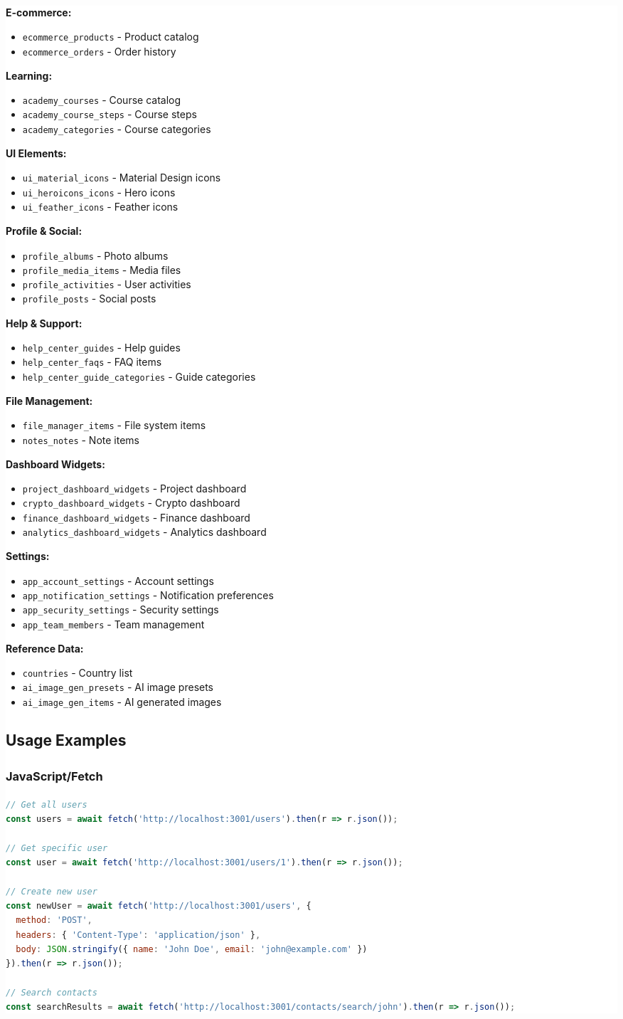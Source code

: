 **E-commerce:**
- `ecommerce_products` - Product catalog
- `ecommerce_orders` - Order history

**Learning:**
- `academy_courses` - Course catalog
- `academy_course_steps` - Course steps
- `academy_categories` - Course categories

**UI Elements:**
- `ui_material_icons` - Material Design icons
- `ui_heroicons_icons` - Hero icons
- `ui_feather_icons` - Feather icons

**Profile & Social:**
- `profile_albums` - Photo albums
- `profile_media_items` - Media files
- `profile_activities` - User activities
- `profile_posts` - Social posts

**Help & Support:**
- `help_center_guides` - Help guides
- `help_center_faqs` - FAQ items
- `help_center_guide_categories` - Guide categories

**File Management:**
- `file_manager_items` - File system items
- `notes_notes` - Note items

**Dashboard Widgets:**
- `project_dashboard_widgets` - Project dashboard
- `crypto_dashboard_widgets` - Crypto dashboard
- `finance_dashboard_widgets` - Finance dashboard
- `analytics_dashboard_widgets` - Analytics dashboard

**Settings:**
- `app_account_settings` - Account settings
- `app_notification_settings` - Notification preferences
- `app_security_settings` - Security settings
- `app_team_members` - Team management

**Reference Data:**
- `countries` - Country list
- `ai_image_gen_presets` - AI image presets
- `ai_image_gen_items` - AI generated images

## Usage Examples

### JavaScript/Fetch
```javascript
// Get all users
const users = await fetch('http://localhost:3001/users').then(r => r.json());

// Get specific user
const user = await fetch('http://localhost:3001/users/1').then(r => r.json());

// Create new user
const newUser = await fetch('http://localhost:3001/users', {
  method: 'POST',
  headers: { 'Content-Type': 'application/json' },
  body: JSON.stringify({ name: 'John Doe', email: 'john@example.com' })
}).then(r => r.json());

// Search contacts
const searchResults = await fetch('http://localhost:3001/contacts/search/john').then(r => r.json());
```